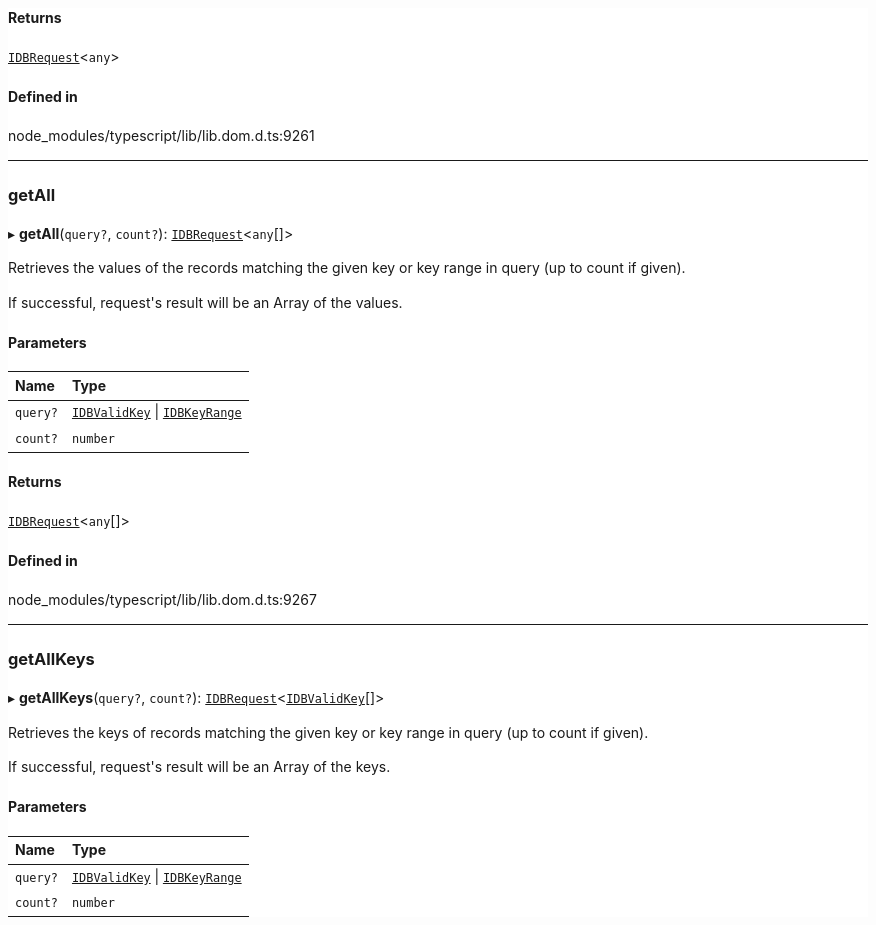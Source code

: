 #### Returns

[`IDBRequest`](../modules/akashaproject_ui_awf_testing_utils._internal_.md#idbrequest)<`any`\>

#### Defined in

node_modules/typescript/lib/lib.dom.d.ts:9261

___

### getAll

▸ **getAll**(`query?`, `count?`): [`IDBRequest`](../modules/akashaproject_ui_awf_testing_utils._internal_.md#idbrequest)<`any`[]\>

Retrieves the values of the records matching the given key or key range in query (up to count if given).

If successful, request's result will be an Array of the values.

#### Parameters

| Name | Type |
| :------ | :------ |
| `query?` | [`IDBValidKey`](../modules/akashaproject_ui_awf_testing_utils._internal_.md#idbvalidkey) \| [`IDBKeyRange`](../modules/akashaproject_ui_awf_testing_utils._internal_.md#idbkeyrange) |
| `count?` | `number` |

#### Returns

[`IDBRequest`](../modules/akashaproject_ui_awf_testing_utils._internal_.md#idbrequest)<`any`[]\>

#### Defined in

node_modules/typescript/lib/lib.dom.d.ts:9267

___

### getAllKeys

▸ **getAllKeys**(`query?`, `count?`): [`IDBRequest`](../modules/akashaproject_ui_awf_testing_utils._internal_.md#idbrequest)<[`IDBValidKey`](../modules/akashaproject_ui_awf_testing_utils._internal_.md#idbvalidkey)[]\>

Retrieves the keys of records matching the given key or key range in query (up to count if given).

If successful, request's result will be an Array of the keys.

#### Parameters

| Name | Type |
| :------ | :------ |
| `query?` | [`IDBValidKey`](../modules/akashaproject_ui_awf_testing_utils._internal_.md#idbvalidkey) \| [`IDBKeyRange`](../modules/akashaproject_ui_awf_testing_utils._internal_.md#idbkeyrange) |
| `count?` | `number` |
